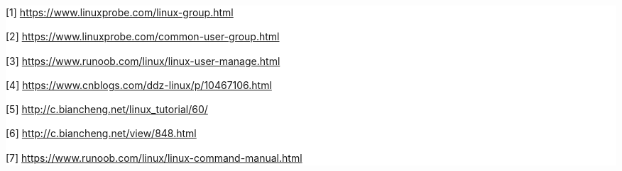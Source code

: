 [1] https://www.linuxprobe.com/linux-group.html

[2] https://www.linuxprobe.com/common-user-group.html

[3] https://www.runoob.com/linux/linux-user-manage.html

[4] https://www.cnblogs.com/ddz-linux/p/10467106.html

[5] http://c.biancheng.net/linux_tutorial/60/

[6] http://c.biancheng.net/view/848.html

[7] https://www.runoob.com/linux/linux-command-manual.html